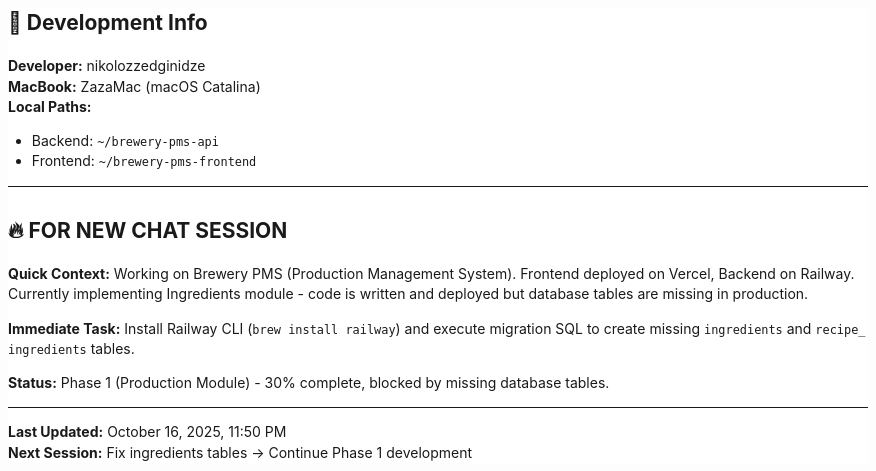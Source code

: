 
## 👥 Development Info

**Developer:** nikolozzedginidze  
**MacBook:** ZazaMac (macOS Catalina)  
**Local Paths:**
- Backend: `~/brewery-pms-api`
- Frontend: `~/brewery-pms-frontend`

---

## 🔥 FOR NEW CHAT SESSION

**Quick Context:** Working on Brewery PMS (Production Management System). Frontend deployed on Vercel, Backend on Railway. Currently implementing Ingredients module - code is written and deployed but database tables are missing in production.

**Immediate Task:** Install Railway CLI (`brew install railway`) and execute migration SQL to create missing `ingredients` and `recipe_ingredients` tables.

**Status:** Phase 1 (Production Module) - 30% complete, blocked by missing database tables.

---

**Last Updated:** October 16, 2025, 11:50 PM  
**Next Session:** Fix ingredients tables → Continue Phase 1 development

